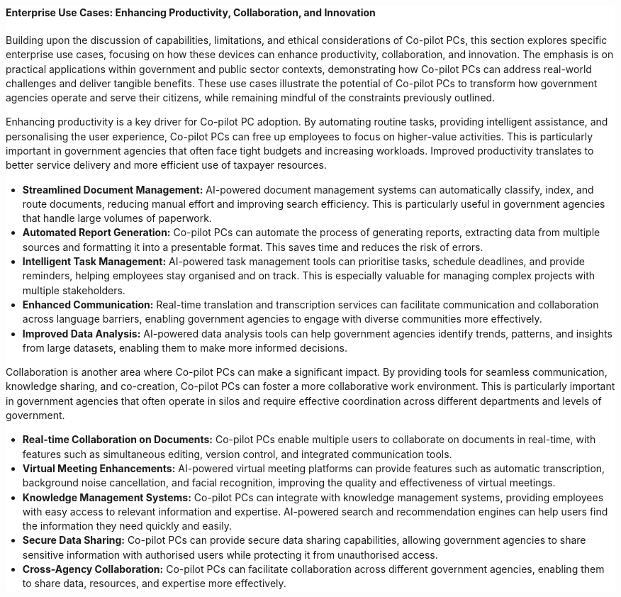 

#### <a id="enterprise-use-cases-enhancing-productivity-collaboration-and-innovation"></a>Enterprise Use Cases: Enhancing Productivity, Collaboration, and Innovation

Building upon the discussion of capabilities, limitations, and ethical considerations of Co-pilot PCs, this section explores specific enterprise use cases, focusing on how these devices can enhance productivity, collaboration, and innovation. The emphasis is on practical applications within government and public sector contexts, demonstrating how Co-pilot PCs can address real-world challenges and deliver tangible benefits. These use cases illustrate the potential of Co-pilot PCs to transform how government agencies operate and serve their citizens, while remaining mindful of the constraints previously outlined.

Enhancing productivity is a key driver for Co-pilot PC adoption. By automating routine tasks, providing intelligent assistance, and personalising the user experience, Co-pilot PCs can free up employees to focus on higher-value activities. This is particularly important in government agencies that often face tight budgets and increasing workloads. Improved productivity translates to better service delivery and more efficient use of taxpayer resources.

- **Streamlined Document Management:** AI-powered document management systems can automatically classify, index, and route documents, reducing manual effort and improving search efficiency. This is particularly useful in government agencies that handle large volumes of paperwork.
- **Automated Report Generation:** Co-pilot PCs can automate the process of generating reports, extracting data from multiple sources and formatting it into a presentable format. This saves time and reduces the risk of errors.
- **Intelligent Task Management:** AI-powered task management tools can prioritise tasks, schedule deadlines, and provide reminders, helping employees stay organised and on track. This is especially valuable for managing complex projects with multiple stakeholders.
- **Enhanced Communication:** Real-time translation and transcription services can facilitate communication and collaboration across language barriers, enabling government agencies to engage with diverse communities more effectively.
- **Improved Data Analysis:** AI-powered data analysis tools can help government agencies identify trends, patterns, and insights from large datasets, enabling them to make more informed decisions.

Collaboration is another area where Co-pilot PCs can make a significant impact. By providing tools for seamless communication, knowledge sharing, and co-creation, Co-pilot PCs can foster a more collaborative work environment. This is particularly important in government agencies that often operate in silos and require effective coordination across different departments and levels of government.

- **Real-time Collaboration on Documents:** Co-pilot PCs enable multiple users to collaborate on documents in real-time, with features such as simultaneous editing, version control, and integrated communication tools.
- **Virtual Meeting Enhancements:** AI-powered virtual meeting platforms can provide features such as automatic transcription, background noise cancellation, and facial recognition, improving the quality and effectiveness of virtual meetings.
- **Knowledge Management Systems:** Co-pilot PCs can integrate with knowledge management systems, providing employees with easy access to relevant information and expertise. AI-powered search and recommendation engines can help users find the information they need quickly and easily.
- **Secure Data Sharing:** Co-pilot PCs can provide secure data sharing capabilities, allowing government agencies to share sensitive information with authorised users while protecting it from unauthorised access.
- **Cross-Agency Collaboration:** Co-pilot PCs can facilitate collaboration across different government agencies, enabling them to share data, resources, and expertise more effectively.
